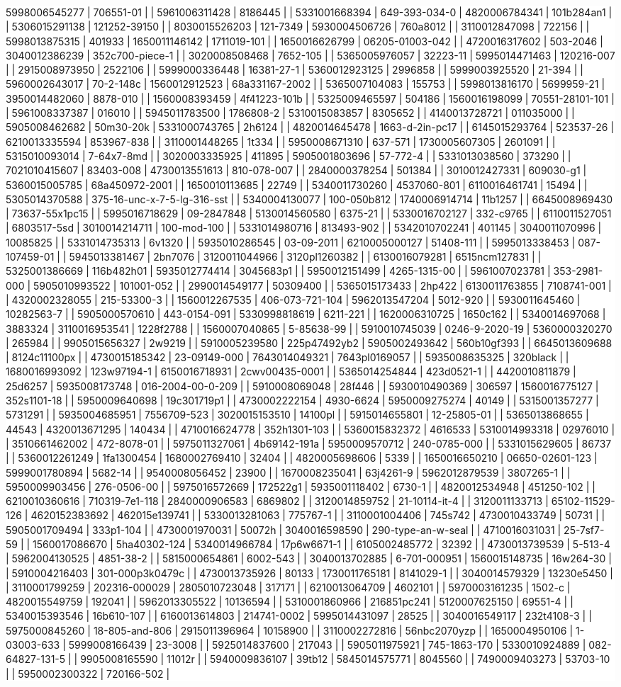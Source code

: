 5998006545277 | 706551-01 |  | 5961006311428 | 8186445 |  | 5331001668394 | 649-393-034-0 | 
4820006784341 | 101b284an1 |  | 5306015291138 | 121252-39150 |  | 8030015526203 | 121-7349 | 
5930004506726 | 760a8012 |  | 3110012847098 | 722156 |  | 5998013875315 | 401933 | 
1650011146142 | 1711019-101 |  | 1650016626799 | 06205-01003-042 |  | 4720016317602 | 503-2046 | 
3040012386239 | 352c700-piece-1 |  | 3020008508468 | 7652-105 |  | 5365005976057 | 32223-11 | 
5995014471463 | 120216-007 |  | 2915008973950 | 2522106 |  | 5999000336448 | 16381-27-1 | 
5360012923125 | 2996858 |  | 5999003925520 | 21-394 |  | 5960002643017 | 70-2-148c | 
1560012912523 | 68a331167-2002 |  | 5365007104083 | 155753 |  | 5998013816170 | 5699959-21 | 
3950014482060 | 8878-010 |  | 1560008393459 | 4f41223-101b |  | 5325009465597 | 504186 | 
1560016198099 | 70551-28101-101 |  | 5961008337387 | 016010 |  | 5945011783500 | 1786808-2 | 
5310015083857 | 8305652 |  | 4140013728721 | 011035000 |  | 5905008462682 | 50m30-20k | 
5331000743765 | 2h6124 |  | 4820014645478 | 1663-d-2in-pc17 |  | 6145015293764 | 523537-26 | 
6210013335594 | 853967-838 |  | 3110001448265 | 1t334 |  | 5950008671310 | 637-571 | 
1730005607305 | 2601091 |  | 5315010093014 | 7-64x7-8md |  | 3020003335925 | 411895 | 
5905001803696 | 57-772-4 |  | 5331013038560 | 373290 |  | 7021010415607 | 83403-008 | 
4730013551613 | 810-078-007 |  | 2840000378254 | 501384 |  | 3010012427331 | 609030-g1 | 
5360015005785 | 68a450972-2001 |  | 1650010113685 | 22749 |  | 5340011730260 | 4537060-801 | 
6110016461741 | 15494 |  | 5305014370588 | 375-16-unc-x-7-5-lg-316-sst |  | 5340004130077 | 100-050b812 | 
1740006914714 | 11b1257 |  | 6645008969430 | 73637-55x1pc15 |  | 5995016718629 | 09-2847848 | 
5130014560580 | 6375-21 |  | 5330016702127 | 332-c9765 |  | 6110011527051 | 6803517-5sd | 
3010014214711 | 100-mod-100 |  | 5331014980716 | 813493-902 |  | 5342010702241 | 401145 | 
3040011070996 | 10085825 |  | 5331014735313 | 6v1320 |  | 5935010286545 | 03-09-2011 | 
6210005000127 | 51408-111 |  | 5995013338453 | 087-107459-01 |  | 5945013381467 | 2bn7076 | 
3120011044966 | 3120pl1260382 |  | 6130016079281 | 6515ncm127831 |  | 5325001386669 | 116b482h01 | 
5935012774414 | 3045683p1 |  | 5950012151499 | 4265-1315-00 |  | 5961007023781 | 353-2981-000 | 
5905010993522 | 101001-052 |  | 2990014549177 | 50309400 |  | 5365015173433 | 2hp422 | 
6130011763855 | 7108741-001 |  | 4320002328055 | 215-53300-3 |  | 1560012267535 | 406-073-721-104 | 
5962013547204 | 5012-920 |  | 5930011645460 | 10282563-7 |  | 5905000570610 | 443-0154-091 | 
5330998818619 | 6211-221 |  | 1620006310725 | 1650c162 |  | 5340014697068 | 3883324 | 
3110016953541 | 1228f2788 |  | 1560007040865 | 5-85638-99 |  | 5910010745039 | 0246-9-2020-19 | 
5360000320270 | 265984 |  | 9905015656327 | 2w9219 |  | 5910005239580 | 225p47492yb2 | 
5905002493642 | 560b10gf393 |  | 6645013609688 | 8124c11100px |  | 4730015185342 | 23-09149-000 | 
7643014049321 | 7643pl0169057 |  | 5935008635325 | 320black |  | 1680016993092 | 123w97194-1 | 
6150016718931 | 2cwv00435-0001 |  | 5365014254844 | 423d0521-1 |  | 4420010811879 | 25d6257 | 
5935008173748 | 016-2004-00-0-209 |  | 5910008069048 | 28f446 |  | 5930010490369 | 306597 | 
1560016775127 | 352s1101-18 |  | 5950009640698 | 19c301719p1 |  | 4730002222154 | 4930-6624 | 
5950009275274 | 40149 |  | 5315001357277 | 5731291 |  | 5935004685951 | 7556709-523 | 
3020015153510 | 14100pl |  | 5915014655801 | 12-25805-01 |  | 5365013868655 | 44543 | 
4320013671295 | 140434 |  | 4710016624778 | 352h1301-103 |  | 5360015832372 | 4616533 | 
5310014993318 | 02976010 |  | 3510661462002 | 472-8078-01 |  | 5975011327061 | 4b69142-191a | 
5950009570712 | 240-0785-000 |  | 5331015629605 | 86737 |  | 5360012261249 | 1fa1300454 | 
1680002769410 | 32404 |  | 4820005698606 | 5339 |  | 1650016650210 | 06650-02601-123 | 
5999001780894 | 5682-14 |  | 9540008056452 | 23900 |  | 1670008235041 | 63j4261-9 | 
5962012879539 | 3807265-1 |  | 5950009903456 | 276-0506-00 |  | 5975016572669 | 172522g1 | 
5935001118402 | 6730-1 |  | 4820012534948 | 451250-102 |  | 6210010360616 | 710319-7e1-118 | 
2840000906583 | 6869802 |  | 3120014859752 | 21-10114-it-4 |  | 3120011133713 | 65102-11529-126 | 
4620152383692 | 462015e139741 |  | 5330013281063 | 775767-1 |  | 3110001004406 | 745s742 | 
4730010433749 | 50731 |  | 5905001709494 | 333p1-104 |  | 4730001970031 | 50072h | 
3040016598590 | 290-type-an-w-seal |  | 4710016031031 | 25-7sf7-59 |  | 1560017086670 | 5ha40302-124 | 
5340014966784 | 17p6w6671-1 |  | 6105002485772 | 32392 |  | 4730013739539 | 5-513-4 | 
5962004130525 | 4851-38-2 |  | 5815000654861 | 6002-543 |  | 3040013702885 | 6-701-000951 | 
1560015148735 | 16w264-30 |  | 5910004216403 | 301-000p3k0479c |  | 4730013735926 | 80133 | 
1730011765181 | 8141029-1 |  | 3040014579329 | 13230e5450 |  | 3110001799259 | 202316-000029 | 
2805010723048 | 317171 |  | 6210013064709 | 4602101 |  | 5970003161235 | 1502-c | 
4820015549759 | 192041 |  | 5962013305522 | 10136594 |  | 5310001860966 | 216851pc241 | 
5120007625150 | 69551-4 |  | 5340015393546 | 16b610-107 |  | 6160013614803 | 214741-0002 | 
5995014431097 | 28525 |  | 3040016549117 | 232t4108-3 |  | 5975000845260 | 18-805-and-806 | 
2915011396964 | 10158900 |  | 3110002272816 | 56nbc2070yzp |  | 1650004950106 | 1-03003-633 | 
5999008166439 | 23-3008 |  | 5925014837600 | 217043 |  | 5905011975921 | 745-1863-170 | 
5330010924889 | 082-64827-131-5 |  | 9905008165590 | 11012r |  | 5940009836107 | 39tb12 | 
5845014575771 | 8045560 |  | 7490009403273 | 53703-10 |  | 5950002300322 | 720166-502 | 